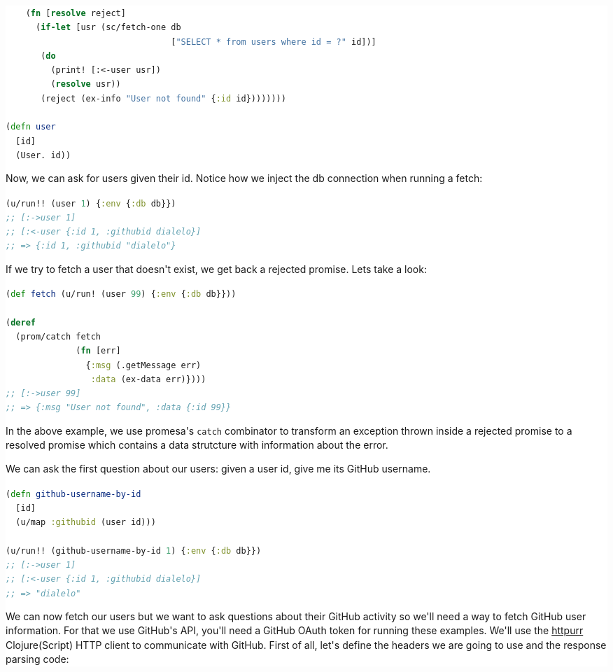 ```clojure
    (fn [resolve reject]
      (if-let [usr (sc/fetch-one db
                                 ["SELECT * from users where id = ?" id])]
       (do
         (print! [:<-user usr])
         (resolve usr))
       (reject (ex-info "User not found" {:id id})))))))

(defn user
  [id]
  (User. id))
```

Now, we can ask for users given their id. Notice how we inject the db connection when running a fetch:

```clojure
(u/run!! (user 1) {:env {:db db}})
;; [:->user 1]
;; [:<-user {:id 1, :githubid dialelo}]
;; => {:id 1, :githubid "dialelo"}
```

If we try to fetch a user that doesn't exist, we get back a rejected promise. Lets take a look:

```clojure
(def fetch (u/run! (user 99) {:env {:db db}}))

(deref
  (prom/catch fetch
              (fn [err]
                {:msg (.getMessage err)
                 :data (ex-data err)})))
;; [:->user 99]
;; => {:msg "User not found", :data {:id 99}}
```

In the above example, we use promesa's `catch` combinator to transform an exception thrown inside a rejected promise
to a resolved promise which contains a data strutcture with information about the error.

We can ask the first question about our users: given a user id, give me its GitHub username.

```clojure
(defn github-username-by-id
  [id]
  (u/map :githubid (user id)))

(u/run!! (github-username-by-id 1) {:env {:db db}})
;; [:->user 1]
;; [:<-user {:id 1, :githubid dialelo}]
;; => "dialelo"
```

We can now fetch our users but we want to ask questions about their GitHub activity so we'll need a way to fetch GitHub
user information. For that we use GitHub's API, you'll need a GitHub OAuth token for running these examples. We'll use
the [httpurr][4] Clojure(Script) HTTP client to communicate with GitHub. First of all, let's define the headers we are going to
use and the response parsing code:


[1]: https://github.com/funcool/urania
[2]: https://github.com/funcool/promesa
[3]: https://github.com/funcool/suricatta
[4]: https://github.com/funcool/httpurr